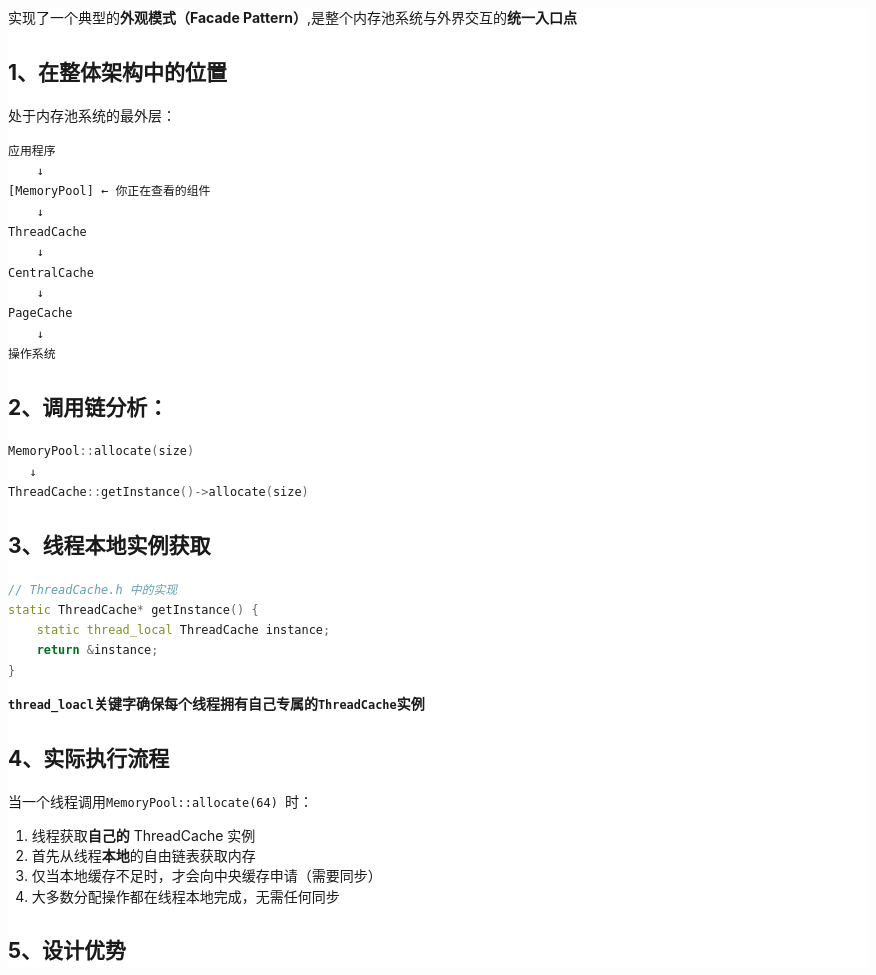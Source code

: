 实现了一个典型的**外观模式（Facade Pattern）**,是整个内存池系统与外界交互的**统一入口点**

## 1、在整体架构中的位置

处于内存池系统的最外层：

```
应用程序
    ↓
[MemoryPool] ← 你正在查看的组件
    ↓
ThreadCache
    ↓
CentralCache
    ↓
PageCache
    ↓
操作系统
```



## 2、调用链分析：

```C++
MemoryPool::allocate(size)
   ↓
ThreadCache::getInstance()->allocate(size)
```

## 3、线程本地实例获取

```C++
// ThreadCache.h 中的实现
static ThreadCache* getInstance() {
    static thread_local ThreadCache instance;
    return &instance;
}
```

**`thread_loacl`关键字确保每个线程拥有自己专属的`ThreadCache`实例**

## 4、实际执行流程

当一个线程调用`MemoryPool::allocate(64) `时：

1. 线程获取**自己的** ThreadCache 实例
2. 首先从线程**本地**的自由链表获取内存
3. 仅当本地缓存不足时，才会向中央缓存申请（需要同步）
4. 大多数分配操作都在线程本地完成，无需任何同步

## 5、设计优势
